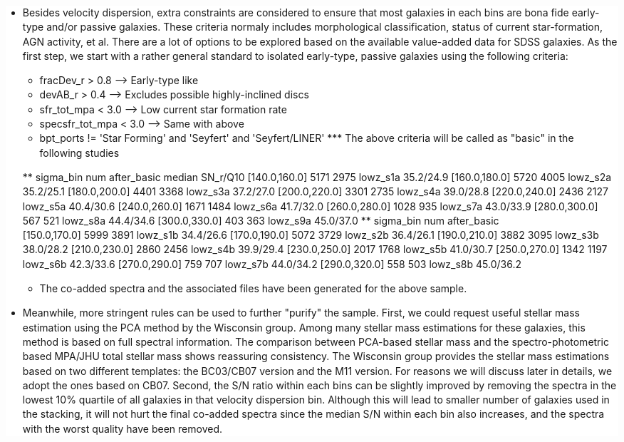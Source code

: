 + Besides velocity dispersion, extra constraints are considered to ensure that 
  most galaxies in each bins are bona fide early-type and/or passive galaxies. 
  These criteria normaly includes morphological classification, status of 
  current star-formation, AGN activity, et al.  There are a lot of options to 
  be explored based on the available value-added data for SDSS galaxies.  As the 
  first step, we start with a rather general standard to isolated early-type, 
  passive galaxies using the following criteria: 

     - fracDev_r > 0.8       --> Early-type like 
     - devAB_r > 0.4         --> Excludes possible highly-inclined discs 
     - sfr_tot_mpa < 3.0     --> Low current star formation rate 
     - specsfr_tot_mpa < 3.0 --> Same with above 
     - bpt_ports != 'Star Forming' and 'Seyfert' and 'Seyfert/LINER'
     *** The above criteria will be called as "basic" in the following studies

  ** sigma_bin         num     after_basic    median SN_r/Q10 
     [140.0,160.0]    5171    2975 lowz_s1a      35.2/24.9 
     [160.0,180.0]    5720    4005 lowz_s2a      35.2/25.1
     [180.0,200.0]    4401    3368 lowz_s3a      37.2/27.0
     [200.0,220.0]    3301    2735 lowz_s4a      39.0/28.8
     [220.0,240.0]    2436    2127 lowz_s5a      40.4/30.6
     [240.0,260.0]    1671    1484 lowz_s6a      41.7/32.0
     [260.0,280.0]    1028     935 lowz_s7a      43.0/33.9
     [280.0,300.0]     567     521 lowz_s8a      44.4/34.6
     [300.0,330.0]     403     363 lowz_s9a      45.0/37.0
  ** sigma_bin         num     after_basic  
     [150.0,170.0]    5999    3891 lowz_s1b      34.4/26.6
     [170.0,190.0]    5072    3729 lowz_s2b      36.4/26.1
     [190.0,210.0]    3882    3095 lowz_s3b      38.0/28.2 
     [210.0,230.0]    2860    2456 lowz_s4b      39.9/29.4
     [230.0,250.0]    2017    1768 lowz_s5b      41.0/30.7
     [250.0,270.0]    1342    1197 lowz_s6b      42.3/33.6
     [270.0,290.0]     759     707 lowz_s7b      44.0/34.2
     [290.0,320.0]     558     503 lowz_s8b      45.0/36.2
     
     - The co-added spectra and the associated files have been generated for the 
       above sample. 

+ Meanwhile, more stringent rules can be used to further "purify" the sample. 
  First, we could request useful stellar mass estimation using the PCA method 
  by the Wisconsin group.  Among many stellar mass estimations for these 
  galaxies, this method is based on full spectral information.  The comparison 
  between PCA-based stellar mass and the spectro-photometric based MPA/JHU total 
  stellar mass shows reassuring consistency.  The Wisconsin group provides the 
  stellar mass estimations based on two different templates: the BC03/CB07 
  version and the M11 version.  For reasons we will discuss later in details, 
  we adopt the ones based on CB07.  Second, the S/N ratio within each bins can 
  be slightly improved by removing the spectra in the lowest 10% quartile of 
  all galaxies in that velocity dispersion bin.  Although this will lead to 
  smaller number of galaxies used in the stacking, it will not hurt the final 
  co-added spectra since the median S/N within each bin also increases, and the 
  spectra with the worst quality have been removed. 
